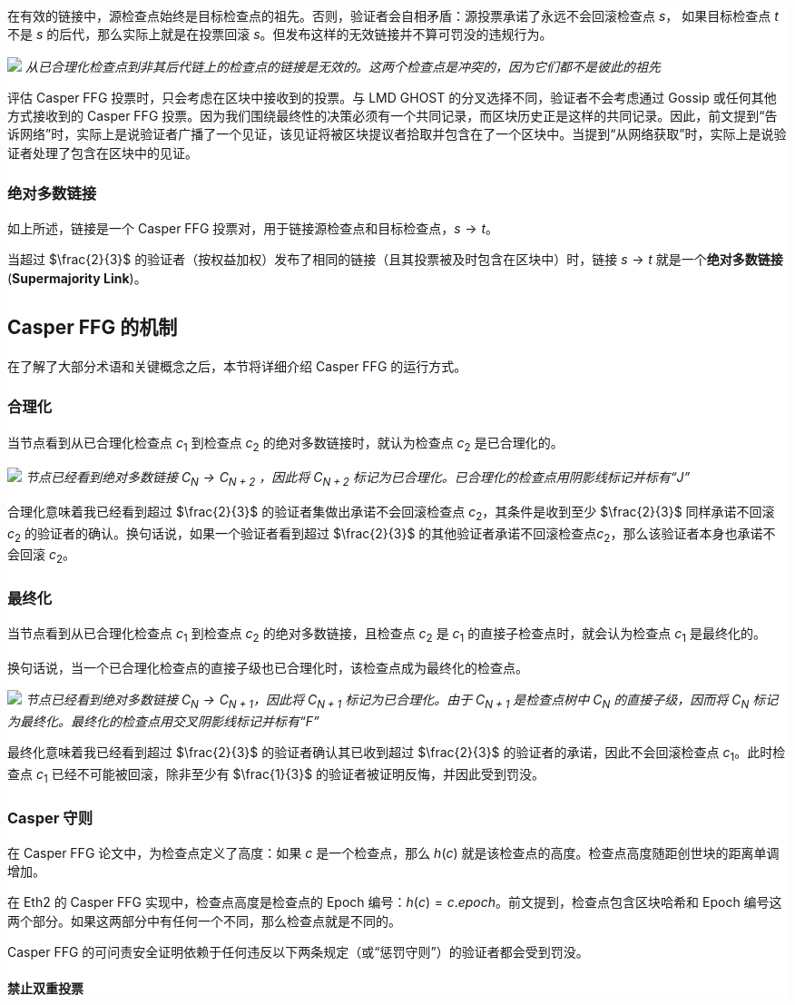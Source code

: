 在有效的链接中，源检查点始终是目标检查点的祖先。否则，验证者会自相矛盾：源投票承诺了永远不会回滚检查点 $s$， 如果目标检查点 $t$ 不是 $s$ 的后代，那么实际上就是在投票回滚 $s$。但发布这样的无效链接并不算可罚没的违规行为。

![](https://fanwb.oss-cn-beijing.aliyuncs.com/img/eth2book.info_capella_part2_consensus_casper_ffg_3.png)
_从已合理化检查点到非其后代链上的检查点的链接是无效的。这两个检查点是冲突的，因为它们都不是彼此的祖先_

评估 Casper FFG 投票时，只会考虑在区块中接收到的投票。与 LMD GHOST 的分叉选择不同，验证者不会考虑通过 Gossip 或任何其他方式接收到的 Casper FFG 投票。因为我们围绕最终性的决策必须有一个共同记录，而区块历史正是这样的共同记录。因此，前文提到“告诉网络”时，实际上是说验证者广播了一个见证，该见证将被区块提议者拾取并包含在了一个区块中。当提到“从网络获取”时，实际上是说验证者处理了包含在区块中的见证。

### 绝对多数链接

如上所述，链接是一个 Casper FFG 投票对，用于链接源检查点和目标检查点，$s→t$。

当超过 $\frac{2}{3}$ 的验证者（按权益加权）发布了相同的链接（且其投票被及时包含在区块中）时，链接 $s→t$ 就是一个**绝对多数链接** (**Supermajority Link**)。

## Casper FFG 的机制

在了解了大部分术语和关键概念之后，本节将详细介绍 Casper FFG 的运行方式。

### 合理化

当节点看到从已合理化检查点 $c_1$ 到检查点 $c_2$ 的绝对多数链接时，就认为检查点 $c_2$ 是已合理化的。

![](https://fanwb.oss-cn-beijing.aliyuncs.com/img/eth2book.info_capella_part2_consensus_casper_ffg_5.png)
*节点已经看到绝对多数链接 $C_N→C_{N+2}$ ，因此将 $C_{N+2}$ 标记为已合理化。已合理化的检查点用阴影线标记并标有“J”*

合理化意味着我已经看到超过 $\frac{2}{3}$ 的验证者集做出承诺不会回滚检查点 $c_2$，其条件是收到至少 $\frac{2}{3}$ 同样承诺不回滚 $c_2$ 的验证者的确认。换句话说，如果一个验证者看到超过 $\frac{2}{3}$ 的其他验证者承诺不回滚检查点$c_2$，那么该验证者本身也承诺不会回滚 $c_2$。

### 最终化

当节点看到从已合理化检查点 $c_1$ 到检查点 $c_2$ 的绝对多数链接，且检查点 $c_2$ 是 $c_1$ 的直接子检查点时，就会认为检查点 $c_1$ 是最终化的。

换句话说，当一个已合理化检查点的直接子级也已合理化时，该检查点成为最终化的检查点。

![](https://fanwb.oss-cn-beijing.aliyuncs.com/img/eth2book.info_capella_part2_consensus_casper_ffg_4.png)
*节点已经看到绝对多数链接 $C_N → C_{N+1}$，因此将 $C_{N+1}$ 标记为已合理化。由于 $C_{N+1}$ 是检查点树中 $C_N$ 的直接子级，因而将 $C_N$ 标记为最终化。最终化的检查点用交叉阴影线标记并标有“F”*

最终化意味着我已经看到超过 $\frac{2}{3}$ 的验证者确认其已收到超过 $\frac{2}{3}$ 的验证者的承诺，因此不会回滚检查点 $c_1$。此时检查点 $c_1$ 已经不可能被回滚，除非至少有 $\frac{1}{3}$ 的验证者被证明反悔，并因此受到罚没。

### Casper 守则

在 Casper FFG 论文中，为检查点定义了高度：如果 $c$ 是一个检查点，那么 $h(c)$ 就是该检查点的高度。检查点高度随距创世块的距离单调增加。

在 Eth2 的 Casper FFG 实现中，检查点高度是检查点的 Epoch 编号：$h(c) = c.epoch$。前文提到，检查点包含区块哈希和 Epoch 编号这两个部分。如果这两部分中有任何一个不同，那么检查点就是不同的。

Casper FFG 的可问责安全证明依赖于任何违反以下两条规定（或“惩罚守则”）的验证者都会受到罚没。

#### 禁止双重投票

